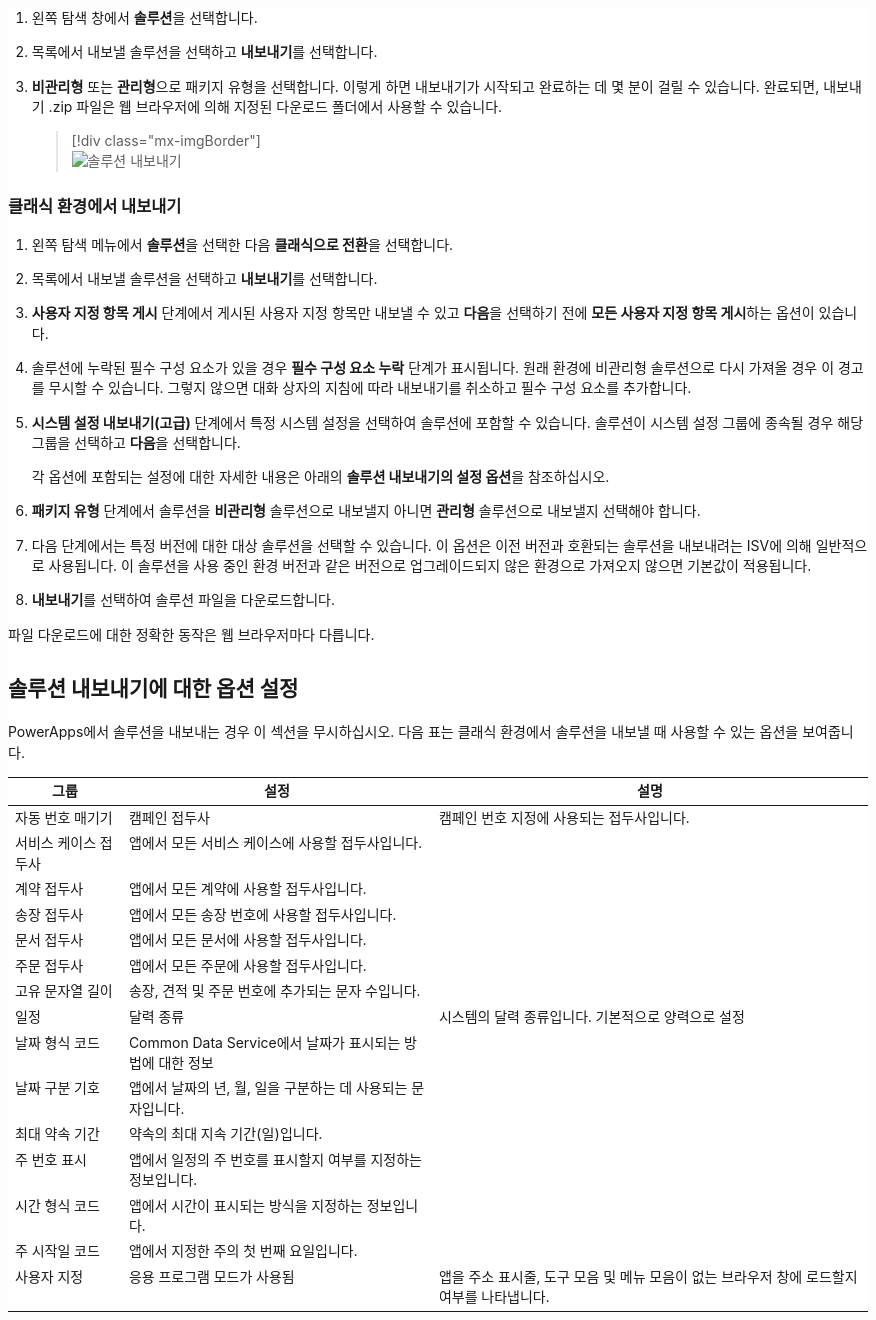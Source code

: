 1.  왼쪽 탐색 창에서 **솔루션**을 선택합니다.   
  
2.  목록에서 내보낼 솔루션을 선택하고 **내보내기**를 선택합니다. 

3.  **비관리형** 또는 **관리형**으로 패키지 유형을 선택합니다. 이렇게 하면 내보내기가 시작되고 완료하는 데 몇 분이 걸릴 수 있습니다. 완료되면, 내보내기 .zip 파일은 웹 브라우저에 의해 지정된 다운로드 폴더에서 사용할 수 있습니다.

    > [!div class="mx-imgBorder"]  
    > ![솔루션 내보내기](media/solution-export.png "솔루션 내보내기") 

### <a name="export-from-the-classic-experience"></a>클래식 환경에서 내보내기

1.  왼쪽 탐색 메뉴에서 **솔루션**을 선택한 다음 **클래식으로 전환**을 선택합니다. 
  
2.  목록에서 내보낼 솔루션을 선택하고 **내보내기**를 선택합니다. 
  
3.  **사용자 지정 항목 게시** 단계에서 게시된 사용자 지정 항목만 내보낼 수 있고 **다음**을 선택하기 전에 **모든 사용자 지정 항목 게시**하는 옵션이 있습니다.  
  
4.  솔루션에 누락된 필수 구성 요소가 있을 경우 **필수 구성 요소 누락** 단계가 표시됩니다. 원래 환경에 비관리형 솔루션으로 다시 가져올 경우 이 경고를 무시할 수 있습니다. 그렇지 않으면 대화 상자의 지침에 따라 내보내기를 취소하고 필수 구성 요소를 추가합니다.  
  
5.  **시스템 설정 내보내기(고급)** 단계에서 특정 시스템 설정을 선택하여 솔루션에 포함할 수 있습니다. 솔루션이 시스템 설정 그룹에 종속될 경우 해당 그룹을 선택하고 **다음**을 선택합니다.  
  
     각 옵션에 포함되는 설정에 대한 자세한 내용은 아래의 **솔루션 내보내기의 설정 옵션**을 참조하십시오.  
  
6.  **패키지 유형** 단계에서 솔루션을 **비관리형** 솔루션으로 내보낼지 아니면 **관리형** 솔루션으로 내보낼지 선택해야 합니다.  
  
7.  다음 단계에서는 특정 버전에 대한 대상 솔루션을 선택할 수 있습니다. 이 옵션은 이전 버전과 호환되는 솔루션을 내보내려는 ISV에 의해 일반적으로 사용됩니다. 이 솔루션을 사용 중인 환경 버전과 같은 버전으로 업그레이드되지 않은 환경으로 가져오지 않으면 기본값이 적용됩니다.   
  
8.  **내보내기**를 선택하여 솔루션 파일을 다운로드합니다.  
  
 파일 다운로드에 대한 정확한 동작은 웹 브라우저마다 다릅니다.  

<a name="BKMK_SettingsOptionsOnSolutionExport"></a>  
 
## <a name="settings-options-for-solution-export"></a>솔루션 내보내기에 대한 옵션 설정  
 PowerApps에서 솔루션을 내보내는 경우 이 섹션을 무시하십시오. 다음 표는 클래식 환경에서 솔루션을 내보낼 때 사용할 수 있는 옵션을 보여줍니다.  
  
|그룹|설정|설명|  
|-----------|-------------|-----------------|  
|자동 번호 매기기|캠페인 접두사|캠페인 번호 지정에 사용되는 접두사입니다.|  
|서비스 케이스 접두사|앱에서 모든 서비스 케이스에 사용할 접두사입니다.|  
|계약 접두사|앱에서 모든 계약에 사용할 접두사입니다.|  
|송장 접두사|앱에서 모든 송장 번호에 사용할 접두사입니다.|  
|문서 접두사|앱에서 모든 문서에 사용할 접두사입니다.|  
|주문 접두사|앱에서 모든 주문에 사용할 접두사입니다.|  
|고유 문자열 길이|송장, 견적 및 주문 번호에 추가되는 문자 수입니다.|  
|일정|달력 종류|시스템의 달력 종류입니다. 기본적으로 양력으로 설정|  
|날짜 형식 코드|Common Data Service에서 날짜가 표시되는 방법에 대한 정보|  
|날짜 구분 기호|앱에서 날짜의 년, 월, 일을 구분하는 데 사용되는 문자입니다.|  
|최대 약속 기간|약속의 최대 지속 기간(일)입니다.|  
|주 번호 표시|앱에서 일정의 주 번호를 표시할지 여부를 지정하는 정보입니다.|  
|시간 형식 코드|앱에서 시간이 표시되는 방식을 지정하는 정보입니다.|  
|주 시작일 코드|앱에서 지정한 주의 첫 번째 요일입니다.|  
|사용자 지정|응용 프로그램 모드가 사용됨|앱을 주소 표시줄, 도구 모음 및 메뉴 모음이 없는 브라우저 창에 로드할지 여부를 나타냅니다.|  